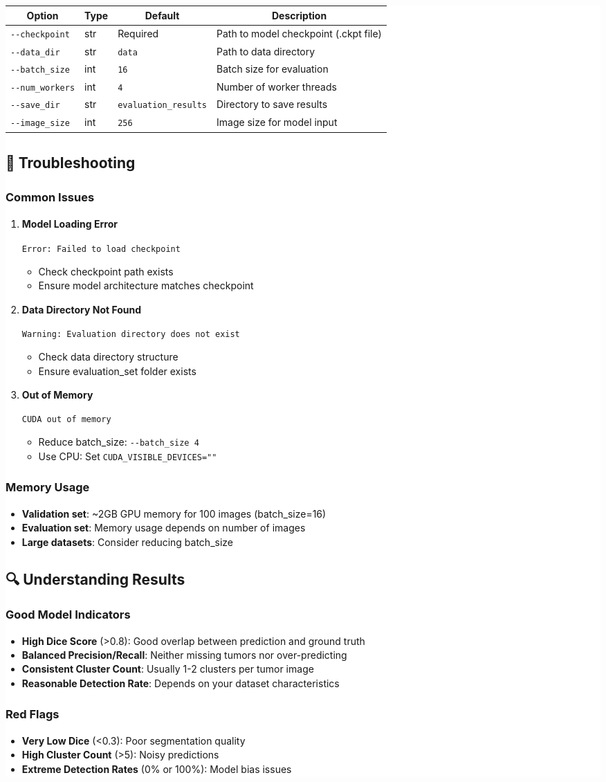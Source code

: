 | Option | Type | Default | Description |
|--------|------|---------|-------------|
| `--checkpoint` | str | Required | Path to model checkpoint (.ckpt file) |
| `--data_dir` | str | `data` | Path to data directory |
| `--batch_size` | int | `16` | Batch size for evaluation |
| `--num_workers` | int | `4` | Number of worker threads |
| `--save_dir` | str | `evaluation_results` | Directory to save results |
| `--image_size` | int | `256` | Image size for model input |

## 🐛 Troubleshooting

### Common Issues

1. **Model Loading Error**
   ```
   Error: Failed to load checkpoint
   ```
   - Check checkpoint path exists
   - Ensure model architecture matches checkpoint

2. **Data Directory Not Found**
   ```
   Warning: Evaluation directory does not exist
   ```
   - Check data directory structure
   - Ensure evaluation_set folder exists

3. **Out of Memory**
   ```
   CUDA out of memory
   ```
   - Reduce batch_size: `--batch_size 4`
   - Use CPU: Set `CUDA_VISIBLE_DEVICES=""`

### Memory Usage
- **Validation set**: ~2GB GPU memory for 100 images (batch_size=16)
- **Evaluation set**: Memory usage depends on number of images
- **Large datasets**: Consider reducing batch_size

## 🔍 Understanding Results

### Good Model Indicators
- **High Dice Score** (>0.8): Good overlap between prediction and ground truth
- **Balanced Precision/Recall**: Neither missing tumors nor over-predicting
- **Consistent Cluster Count**: Usually 1-2 clusters per tumor image
- **Reasonable Detection Rate**: Depends on your dataset characteristics

### Red Flags
- **Very Low Dice** (<0.3): Poor segmentation quality
- **High Cluster Count** (>5): Noisy predictions
- **Extreme Detection Rates** (0% or 100%): Model bias issues

